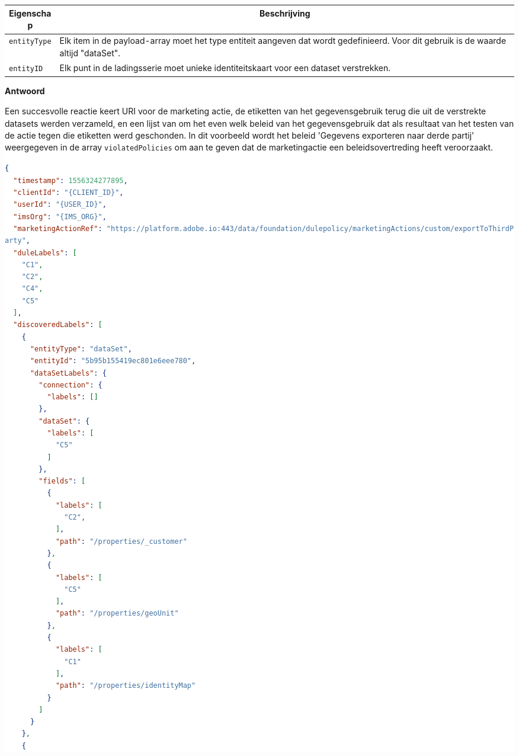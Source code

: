 | Eigenschap | Beschrijving |
| --- | --- |
| `entityType` | Elk item in de payload-array moet het type entiteit aangeven dat wordt gedefinieerd. Voor dit gebruik is de waarde altijd &quot;dataSet&quot;. |
| `entityID` | Elk punt in de ladingsserie moet unieke identiteitskaart voor een dataset verstrekken. |

**Antwoord**

Een succesvolle reactie keert URI voor de marketing actie, de etiketten van het gegevensgebruik terug die uit de verstrekte datasets werden verzameld, en een lijst van om het even welk beleid van het gegevensgebruik dat als resultaat van het testen van de actie tegen die etiketten werd geschonden. In dit voorbeeld wordt het beleid &#39;Gegevens exporteren naar derde partij&#39; weergegeven in de array `violatedPolicies` om aan te geven dat de marketingactie een beleidsovertreding heeft veroorzaakt.

```json
{
  "timestamp": 1556324277895,
  "clientId": "{CLIENT_ID}",
  "userId": "{USER_ID}",
  "imsOrg": "{IMS_ORG}",
  "marketingActionRef": "https://platform.adobe.io:443/data/foundation/dulepolicy/marketingActions/custom/exportToThirdParty",
  "duleLabels": [
    "C1",
    "C2",
    "C4",
    "C5"
  ],
  "discoveredLabels": [
    {
      "entityType": "dataSet",
      "entityId": "5b95b155419ec801e6eee780",
      "dataSetLabels": {
        "connection": {
          "labels": []
        },
        "dataSet": {
          "labels": [
            "C5"
          ]
        },
        "fields": [
          {
            "labels": [
              "C2",
            ],
            "path": "/properties/_customer"
          },
          {
            "labels": [
              "C5"
            ],
            "path": "/properties/geoUnit"
          },
          {
            "labels": [
              "C1"
            ],
            "path": "/properties/identityMap"
          }
        ]
      }
    },
    {
```